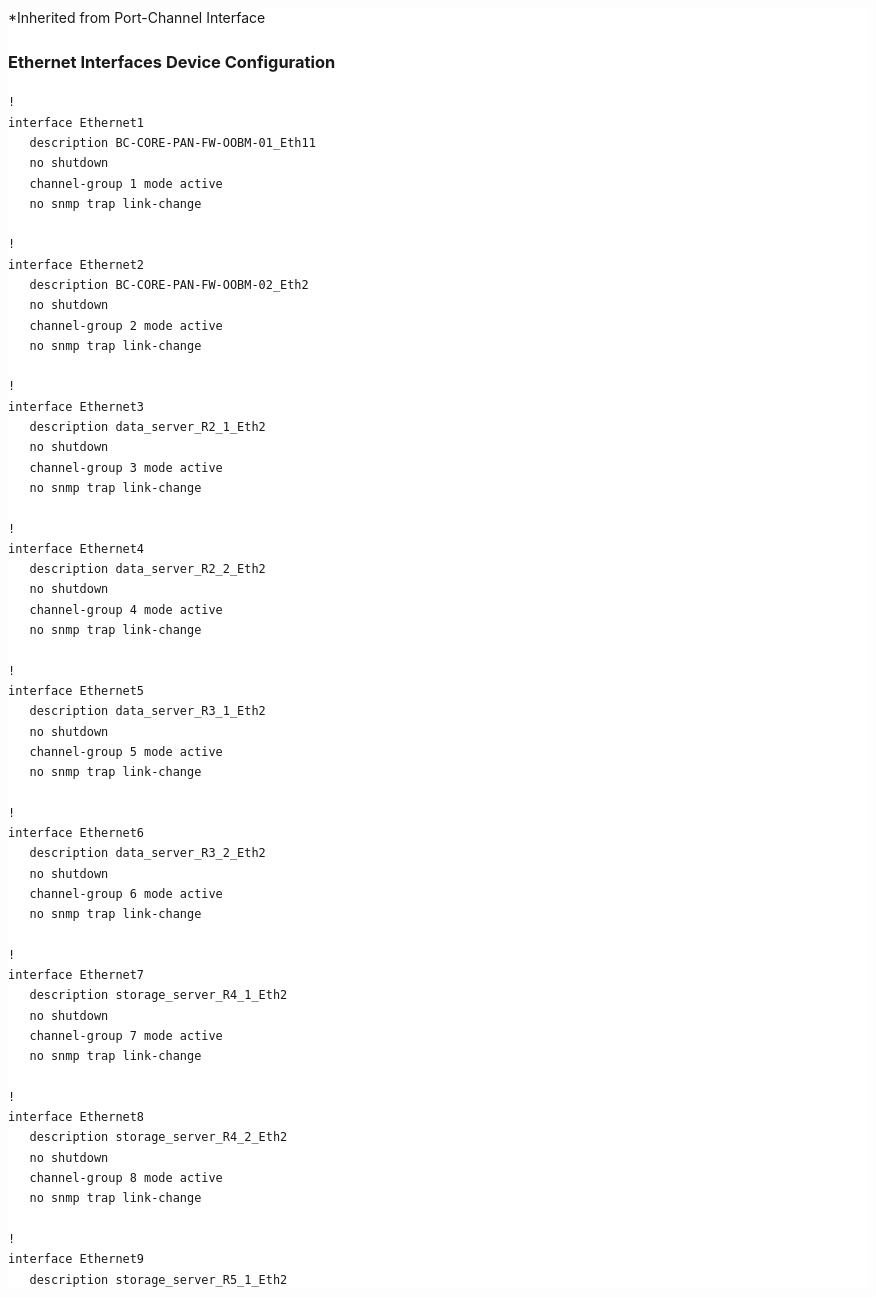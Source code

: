 *Inherited from Port-Channel Interface

### Ethernet Interfaces Device Configuration

```eos
!
interface Ethernet1
   description BC-CORE-PAN-FW-OOBM-01_Eth11
   no shutdown
   channel-group 1 mode active
   no snmp trap link-change

!
interface Ethernet2
   description BC-CORE-PAN-FW-OOBM-02_Eth2
   no shutdown
   channel-group 2 mode active
   no snmp trap link-change

!
interface Ethernet3
   description data_server_R2_1_Eth2
   no shutdown
   channel-group 3 mode active
   no snmp trap link-change

!
interface Ethernet4
   description data_server_R2_2_Eth2
   no shutdown
   channel-group 4 mode active
   no snmp trap link-change

!
interface Ethernet5
   description data_server_R3_1_Eth2
   no shutdown
   channel-group 5 mode active
   no snmp trap link-change

!
interface Ethernet6
   description data_server_R3_2_Eth2
   no shutdown
   channel-group 6 mode active
   no snmp trap link-change

!
interface Ethernet7
   description storage_server_R4_1_Eth2
   no shutdown
   channel-group 7 mode active
   no snmp trap link-change

!
interface Ethernet8
   description storage_server_R4_2_Eth2
   no shutdown
   channel-group 8 mode active
   no snmp trap link-change

!
interface Ethernet9
   description storage_server_R5_1_Eth2
```